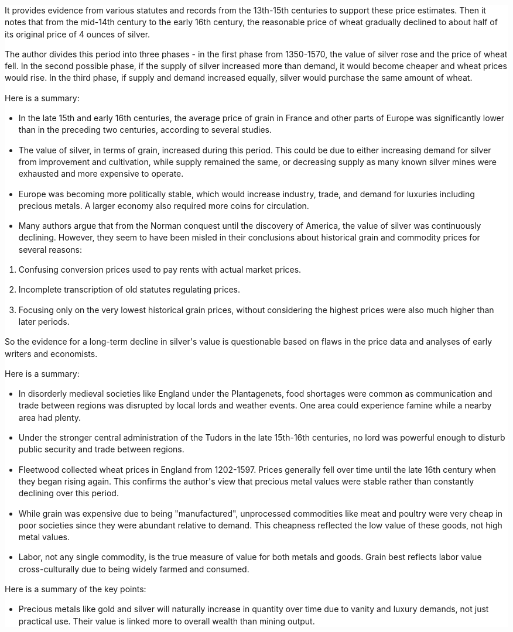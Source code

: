 It provides evidence from various statutes and records from the 13th-15th centuries to support these price estimates. Then it notes that from the mid-14th century to the early 16th century, the reasonable price of wheat gradually declined to about half of its original price of 4 ounces of silver. 

The author divides this period into three phases - in the first phase from 1350-1570, the value of silver rose and the price of wheat fell. In the second possible phase, if the supply of silver increased more than demand, it would become cheaper and wheat prices would rise. In the third phase, if supply and demand increased equally, silver would purchase the same amount of wheat.

 Here is a summary:

- In the late 15th and early 16th centuries, the average price of grain in France and other parts of Europe was significantly lower than in the preceding two centuries, according to several studies. 

- The value of silver, in terms of grain, increased during this period. This could be due to either increasing demand for silver from improvement and cultivation, while supply remained the same, or decreasing supply as many known silver mines were exhausted and more expensive to operate. 

- Europe was becoming more politically stable, which would increase industry, trade, and demand for luxuries including precious metals. A larger economy also required more coins for circulation. 

- Many authors argue that from the Norman conquest until the discovery of America, the value of silver was continuously declining. However, they seem to have been misled in their conclusions about historical grain and commodity prices for several reasons:

1) Confusing conversion prices used to pay rents with actual market prices.

2) Incomplete transcription of old statutes regulating prices. 

3) Focusing only on the very lowest historical grain prices, without considering the highest prices were also much higher than later periods.

So the evidence for a long-term decline in silver's value is questionable based on flaws in the price data and analyses of early writers and economists.

 Here is a summary:

- In disorderly medieval societies like England under the Plantagenets, food shortages were common as communication and trade between regions was disrupted by local lords and weather events. One area could experience famine while a nearby area had plenty. 

- Under the stronger central administration of the Tudors in the late 15th-16th centuries, no lord was powerful enough to disturb public security and trade between regions.

- Fleetwood collected wheat prices in England from 1202-1597. Prices generally fell over time until the late 16th century when they began rising again. This confirms the author's view that precious metal values were stable rather than constantly declining over this period. 

- While grain was expensive due to being "manufactured", unprocessed commodities like meat and poultry were very cheap in poor societies since they were abundant relative to demand. This cheapness reflected the low value of these goods, not high metal values.

- Labor, not any single commodity, is the true measure of value for both metals and goods. Grain best reflects labor value cross-culturally due to being widely farmed and consumed.

 Here is a summary of the key points:

- Precious metals like gold and silver will naturally increase in quantity over time due to vanity and luxury demands, not just practical use. Their value is linked more to overall wealth than mining output. 
